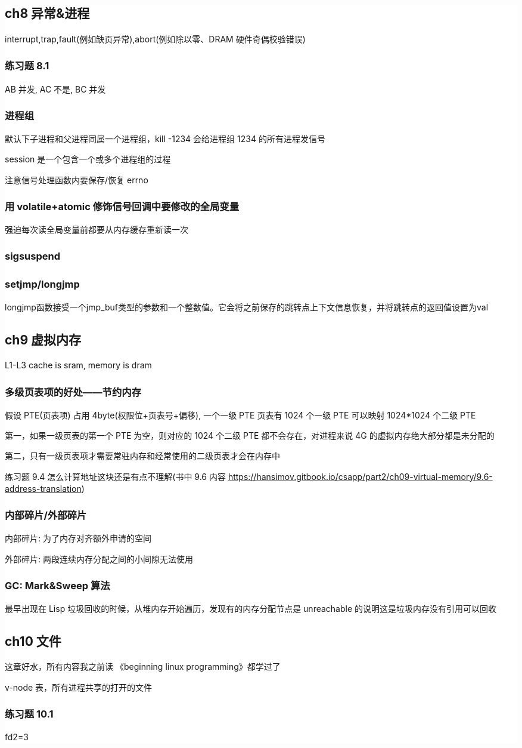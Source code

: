 ## ch8 异常&进程
interrupt,trap,fault(例如缺页异常),abort(例如除以零、DRAM 硬件奇偶校验错误)

### 练习题 8.1
AB 并发, AC 不是, BC 并发

### 进程组
默认下子进程和父进程同属一个进程组，kill -1234 会给进程组 1234 的所有进程发信号

session 是一个包含一个或多个进程组的过程

注意信号处理函数内要保存/恢复 errno

### 用 volatile+atomic 修饰信号回调中要修改的全局变量
强迫每次读全局变量前都要从内存缓存重新读一次

### sigsuspend

### setjmp/longjmp
longjmp函数接受一个jmp_buf类型的参数和一个整数值。它会将之前保存的跳转点上下文信息恢复，并将跳转点的返回值设置为val

## ch9 虚拟内存
L1-L3 cache is sram, memory is dram

### 多级页表项的好处——节约内存
假设 PTE(页表项) 占用 4byte(权限位+页表号+偏移), 一个一级 PTE 页表有 1024 个一级 PTE 可以映射 1024*1024 个二级 PTE

第一，如果一级页表的第一个 PTE 为空，则对应的 1024 个二级 PTE 都不会存在，对进程来说 4G 的虚拟内存绝大部分都是未分配的

第二，只有一级页表项才需要常驻内存和经常使用的二级页表才会在内存中

练习题 9.4 怎么计算地址这块还是有点不理解(书中 9.6 内容 <https://hansimov.gitbook.io/csapp/part2/ch09-virtual-memory/9.6-address-translation>)

### 内部碎片/外部碎片
内部碎片: 为了内存对齐额外申请的空间

外部碎片: 两段连续内存分配之间的小间隙无法使用

### GC: Mark&Sweep 算法
最早出现在 Lisp 垃圾回收的时候，从堆内存开始遍历，发现有的内存分配节点是 unreachable 的说明这是垃圾内存没有引用可以回收

## ch10 文件
这章好水，所有内容我之前读 《beginning linux programming》都学过了

v-node 表，所有进程共享的打开的文件

### 练习题 10.1
fd2=3
